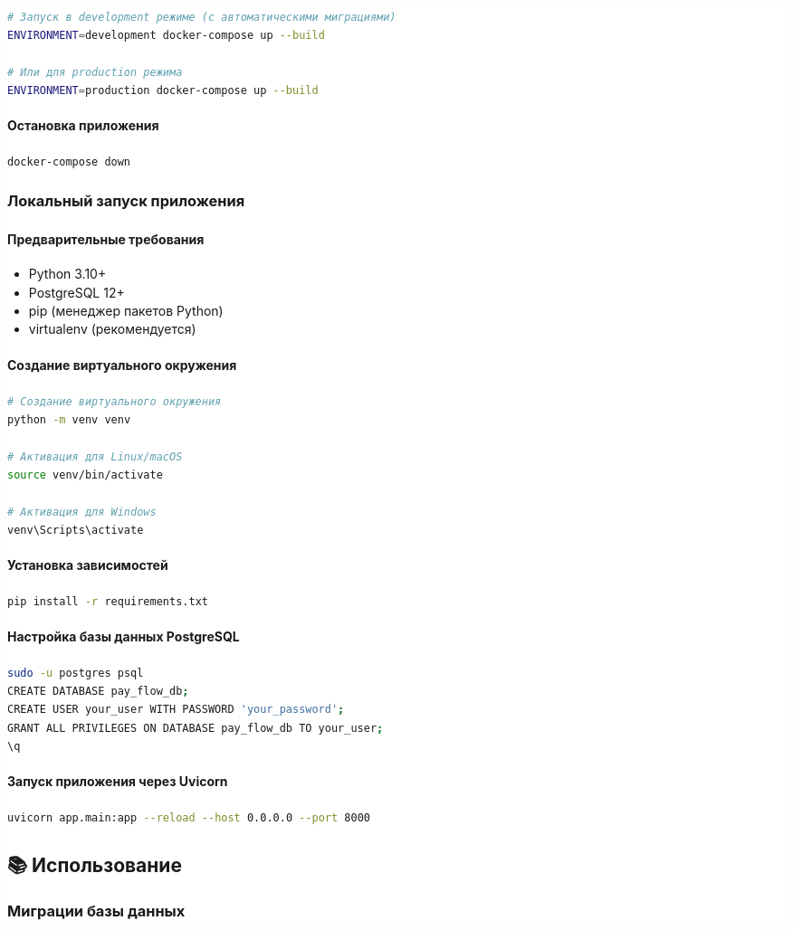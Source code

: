 ```bash
# Запуск в development режиме (с автоматическими миграциями)
ENVIRONMENT=development docker-compose up --build

# Или для production режима
ENVIRONMENT=production docker-compose up --build
```

#### Остановка приложения
```bash
docker-compose down
```

### Локальный запуск приложения
#### Предварительные требования
- Python 3.10+
- PostgreSQL 12+
- pip (менеджер пакетов Python)
- virtualenv (рекомендуется)

#### Создание виртуального окружения
```bash
# Создание виртуального окружения
python -m venv venv

# Активация для Linux/macOS
source venv/bin/activate

# Активация для Windows
venv\Scripts\activate
```
#### Установка зависимостей
```bash
pip install -r requirements.txt
```
#### Настройка базы данных PostgreSQL
```bash
sudo -u postgres psql
CREATE DATABASE pay_flow_db;
CREATE USER your_user WITH PASSWORD 'your_password';
GRANT ALL PRIVILEGES ON DATABASE pay_flow_db TO your_user;
\q
```
#### Запуск приложения через Uvicorn
```bash
uvicorn app.main:app --reload --host 0.0.0.0 --port 8000
```

## 📚 Использование

### Миграции базы данных
